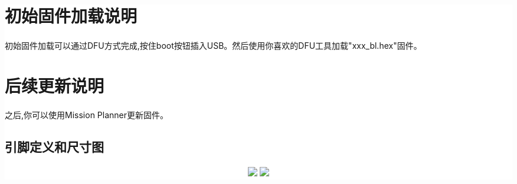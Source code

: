 # 初始固件加载说明
初始固件加载可以通过DFU方式完成,按住boot按钮插入USB。然后使用你喜欢的DFU工具加载"xxx_bl.hex"固件。

# 后续更新说明
之后,你可以使用Mission Planner更新固件。

## 引脚定义和尺寸图
<div align=center>
<img width="500" src=F405AIO_top.jpg/>

<img width="500" src=F405AIO_bottom.jpg/>
